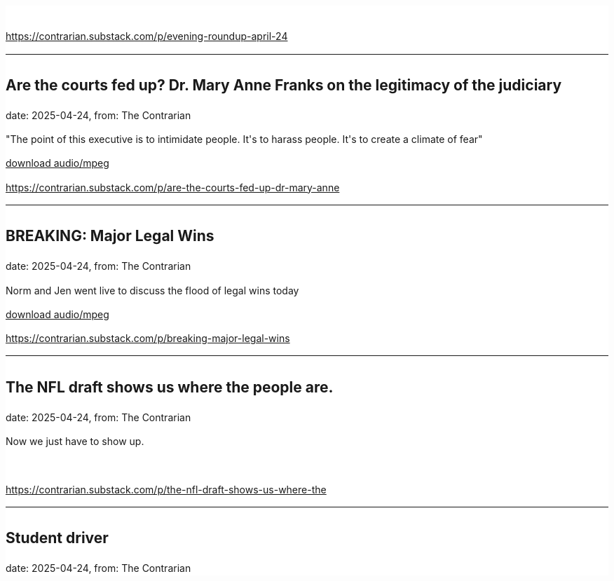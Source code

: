 <br> 

<https://contrarian.substack.com/p/evening-roundup-april-24>

---

## Are the courts fed up? Dr. Mary Anne Franks on the legitimacy of the judiciary

date: 2025-04-24, from: The Contrarian

"The point of this executive is to intimidate people. It's to harass people. It's to create a climate of fear" 

<audio crossorigin="anonymous" controls="controls">
<source type="audio/mpeg" src="https://api.substack.com/feed/podcast/162050700/cc53d25308f7adce2ecf7f0360805db9.mp3"></source>
</audio> <a href="https://api.substack.com/feed/podcast/162050700/cc53d25308f7adce2ecf7f0360805db9.mp3" target="_blank">download audio/mpeg</a><br> 

<https://contrarian.substack.com/p/are-the-courts-fed-up-dr-mary-anne>

---

## BREAKING: Major Legal Wins

date: 2025-04-24, from: The Contrarian

Norm and Jen went live to discuss the flood of legal wins today 

<audio crossorigin="anonymous" controls="controls">
<source type="audio/mpeg" src="https://api.substack.com/feed/podcast/162076476/646c41bfb688ccdfd4aac6f0d14e67a7.mp3"></source>
</audio> <a href="https://api.substack.com/feed/podcast/162076476/646c41bfb688ccdfd4aac6f0d14e67a7.mp3" target="_blank">download audio/mpeg</a><br> 

<https://contrarian.substack.com/p/breaking-major-legal-wins>

---

## The NFL draft shows us where the people are.

date: 2025-04-24, from: The Contrarian

Now we just have to show up. 

<br> 

<https://contrarian.substack.com/p/the-nfl-draft-shows-us-where-the>

---

## Student driver

date: 2025-04-24, from: The Contrarian
